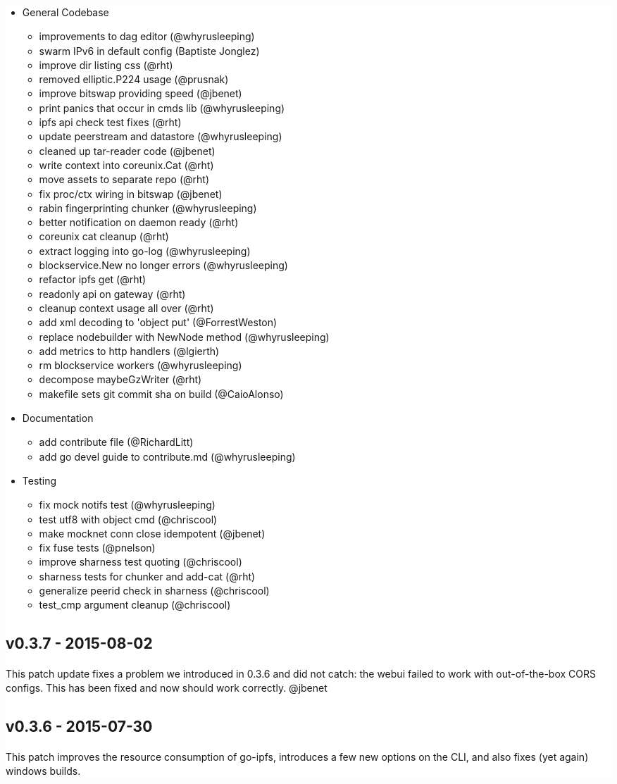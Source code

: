 * General Codebase
  * improvements to dag editor (@whyrusleeping)
  * swarm IPv6 in default config (Baptiste Jonglez)
  * improve dir listing css (@rht)
  * removed elliptic.P224 usage (@prusnak)
  * improve bitswap providing speed (@jbenet)
  * print panics that occur in cmds lib (@whyrusleeping)
  * ipfs api check test fixes (@rht)
  * update peerstream and datastore (@whyrusleeping)
  * cleaned up tar-reader code (@jbenet)
  * write context into coreunix.Cat (@rht)
  * move assets to separate repo (@rht)
  * fix proc/ctx wiring in bitswap (@jbenet)
  * rabin fingerprinting chunker (@whyrusleeping)
  * better notification on daemon ready (@rht)
  * coreunix cat cleanup (@rht)
  * extract logging into go-log (@whyrusleeping)
  * blockservice.New no longer errors (@whyrusleeping)
  * refactor ipfs get (@rht)
  * readonly api on gateway (@rht)
  * cleanup context usage all over (@rht)
  * add xml decoding to 'object put' (@ForrestWeston)
  * replace nodebuilder with NewNode method (@whyrusleeping)
  * add metrics to http handlers (@lgierth)
  * rm blockservice workers (@whyrusleeping)
  * decompose maybeGzWriter (@rht)
  * makefile sets git commit sha on build (@CaioAlonso)

* Documentation
  * add contribute file (@RichardLitt)
  * add go devel guide to contribute.md (@whyrusleeping)

* Testing
  * fix mock notifs test (@whyrusleeping)
  * test utf8 with object cmd (@chriscool)
  * make mocknet conn close idempotent (@jbenet)
  * fix fuse tests (@pnelson)
  * improve sharness test quoting (@chriscool)
  * sharness tests for chunker and add-cat (@rht)
  * generalize peerid check in sharness (@chriscool)
  * test_cmp argument cleanup (@chriscool)

## v0.3.7 - 2015-08-02

This patch update fixes a problem we introduced in 0.3.6 and did not
catch: the webui failed to work with out-of-the-box CORS configs.
This has been fixed and now should work correctly. @jbenet

## v0.3.6 - 2015-07-30

This patch improves the resource consumption of go-ipfs,
introduces a few new options on the CLI, and also
fixes (yet again) windows builds.
